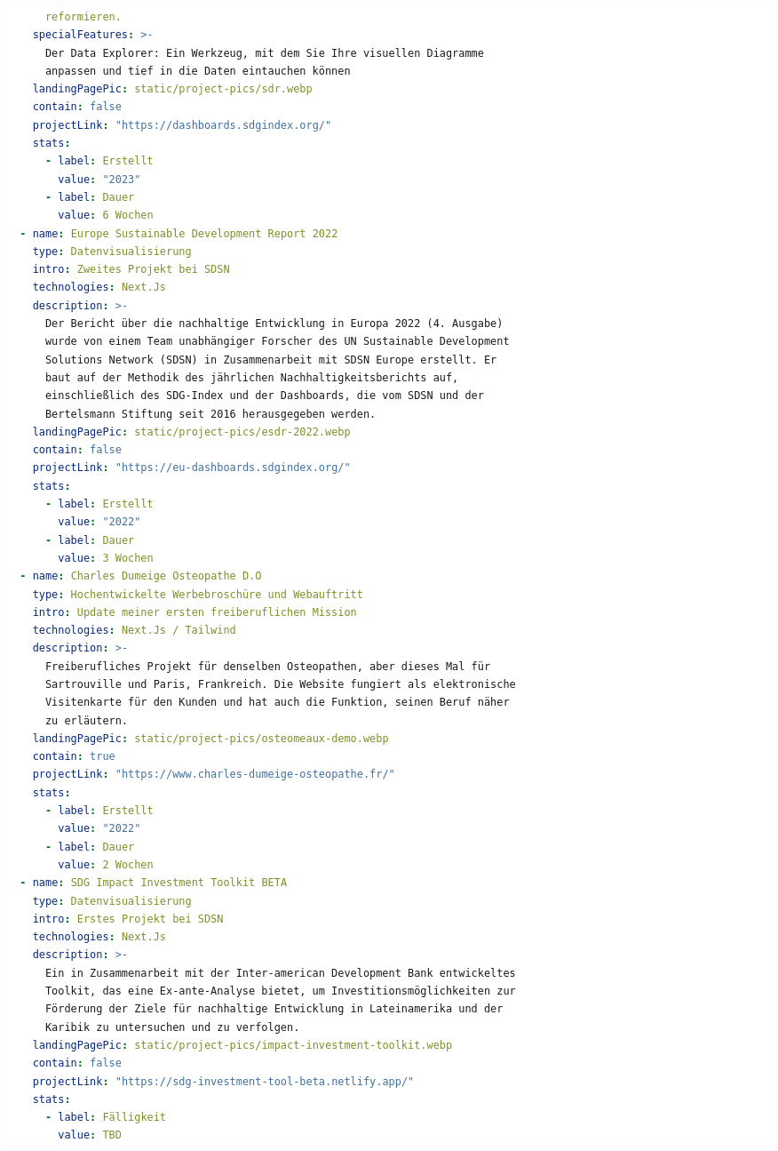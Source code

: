 ```yaml
      reformieren.
    specialFeatures: >-
      Der Data Explorer: Ein Werkzeug, mit dem Sie Ihre visuellen Diagramme
      anpassen und tief in die Daten eintauchen können
    landingPagePic: static/project-pics/sdr.webp
    contain: false
    projectLink: "https://dashboards.sdgindex.org/"
    stats:
      - label: Erstellt
        value: "2023"
      - label: Dauer
        value: 6 Wochen
  - name: Europe Sustainable Development Report 2022
    type: Datenvisualisierung
    intro: Zweites Projekt bei SDSN
    technologies: Next.Js
    description: >-
      Der Bericht über die nachhaltige Entwicklung in Europa 2022 (4. Ausgabe)
      wurde von einem Team unabhängiger Forscher des UN Sustainable Development
      Solutions Network (SDSN) in Zusammenarbeit mit SDSN Europe erstellt. Er
      baut auf der Methodik des jährlichen Nachhaltigkeitsberichts auf,
      einschließlich des SDG-Index und der Dashboards, die vom SDSN und der
      Bertelsmann Stiftung seit 2016 herausgegeben werden.
    landingPagePic: static/project-pics/esdr-2022.webp
    contain: false
    projectLink: "https://eu-dashboards.sdgindex.org/"
    stats:
      - label: Erstellt
        value: "2022"
      - label: Dauer
        value: 3 Wochen
  - name: Charles Dumeige Osteopathe D.O
    type: Hochentwickelte Werbebroschüre und Webauftritt
    intro: Update meiner ersten freiberuflichen Mission
    technologies: Next.Js / Tailwind
    description: >-
      Freiberufliches Projekt für denselben Osteopathen, aber dieses Mal für
      Sartrouville und Paris, Frankreich. Die Website fungiert als elektronische
      Visitenkarte für den Kunden und hat auch die Funktion, seinen Beruf näher
      zu erläutern.
    landingPagePic: static/project-pics/osteomeaux-demo.webp
    contain: true
    projectLink: "https://www.charles-dumeige-osteopathe.fr/"
    stats:
      - label: Erstellt
        value: "2022"
      - label: Dauer
        value: 2 Wochen
  - name: SDG Impact Investment Toolkit BETA
    type: Datenvisualisierung
    intro: Erstes Projekt bei SDSN
    technologies: Next.Js
    description: >-
      Ein in Zusammenarbeit mit der Inter-american Development Bank entwickeltes
      Toolkit, das eine Ex-ante-Analyse bietet, um Investitionsmöglichkeiten zur
      Förderung der Ziele für nachhaltige Entwicklung in Lateinamerika und der
      Karibik zu untersuchen und zu verfolgen.
    landingPagePic: static/project-pics/impact-investment-toolkit.webp
    contain: false
    projectLink: "https://sdg-investment-tool-beta.netlify.app/"
    stats:
      - label: Fälligkeit
        value: TBD
```